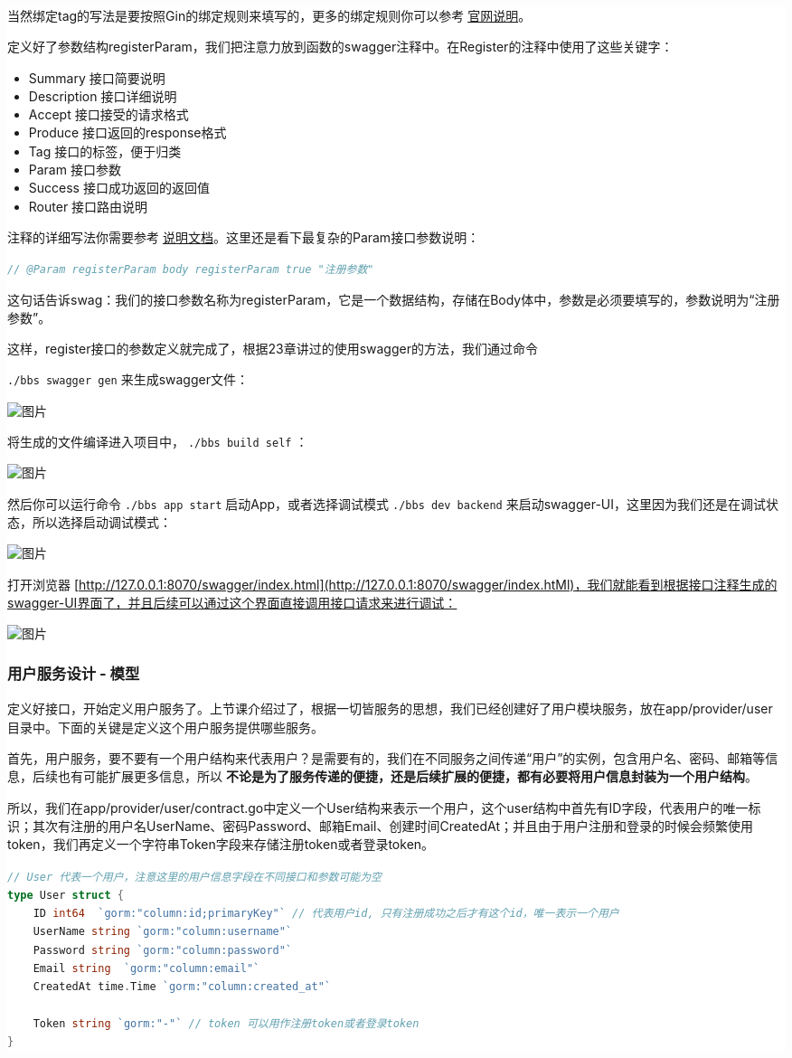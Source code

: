当然绑定tag的写法是要按照Gin的绑定规则来填写的，更多的绑定规则你可以参考 [官网说明](https://gin-gonic.com/zh-cn/docs/examples/binding-and-validation)。

定义好了参数结构registerParam，我们把注意力放到函数的swagger注释中。在Register的注释中使用了这些关键字：

- Summary 接口简要说明
- Description 接口详细说明
- Accept 接口接受的请求格式
- Produce 接口返回的response格式
- Tag 接口的标签，便于归类
- Param 接口参数
- Success 接口成功返回的返回值
- Router 接口路由说明

注释的详细写法你需要参考 [说明文档](https://github.com/swaggo/swag#declarative-comments-format)。这里还是看下最复杂的Param接口参数说明：

```go
// @Param registerParam body registerParam true "注册参数"

```

这句话告诉swag：我们的接口参数名称为registerParam，它是一个数据结构，存储在Body体中，参数是必须要填写的，参数说明为“注册参数”。

这样，register接口的参数定义就完成了，根据23章讲过的使用swagger的方法，我们通过命令

`./bbs swagger gen` 来生成swagger文件：

![图片](https://static001.geekbang.org/resource/image/a2/81/a286446be2ebd484821a722377879581.png?wh=1772x392)

将生成的文件编译进入项目中， `./bbs build self` ：

![图片](https://static001.geekbang.org/resource/image/10/5a/10dabd4e1560e8bf851ba2f25d47285a.png?wh=1082x106)

然后你可以运行命令 `./bbs app start` 启动App，或者选择调试模式 `./bbs dev backend` 来启动swagger-UI，这里因为我们还是在调试状态，所以选择启动调试模式：

![图片](https://static001.geekbang.org/resource/image/02/f3/02f16f255bcec434ddecf764e663acf3.png?wh=1094x344)

打开浏览器 [http://127.0.0.1:8070/swagger/index.html](http://127.0.0.1:8070/swagger/index.htMl)，我们就能看到根据接口注释生成的swagger-UI界面了，并且后续可以通过这个界面直接调用接口请求来进行调试：

![图片](https://static001.geekbang.org/resource/image/74/80/74f8366d6aeba29e8df198488e808c80.png?wh=1920x1030)

### 用户服务设计 \- 模型

定义好接口，开始定义用户服务了。上节课介绍过了，根据一切皆服务的思想，我们已经创建好了用户模块服务，放在app/provider/user目录中。下面的关键是定义这个用户服务提供哪些服务。

首先，用户服务，要不要有一个用户结构来代表用户？是需要有的，我们在不同服务之间传递“用户”的实例，包含用户名、密码、邮箱等信息，后续也有可能扩展更多信息，所以 **不论是为了服务传递的便捷，还是后续扩展的便捷，都有必要将用户信息封装为一个用户结构**。

所以，我们在app/provider/user/contract.go中定义一个User结构来表示一个用户，这个user结构中首先有ID字段，代表用户的唯一标识；其次有注册的用户名UserName、密码Password、邮箱Email、创建时间CreatedAt；并且由于用户注册和登录的时候会频繁使用token，我们再定义一个字符串Token字段来存储注册token或者登录token。

```go
// User 代表一个用户，注意这里的用户信息字段在不同接口和参数可能为空
type User struct {
    ID int64  `gorm:"column:id;primaryKey"` // 代表用户id, 只有注册成功之后才有这个id，唯一表示一个用户
    UserName string `gorm:"column:username"`
    Password string `gorm:"column:password"`
    Email string  `gorm:"column:email"`
    CreatedAt time.Time `gorm:"column:created_at"`

    Token string `gorm:"-"` // token 可以用作注册token或者登录token
}

```
